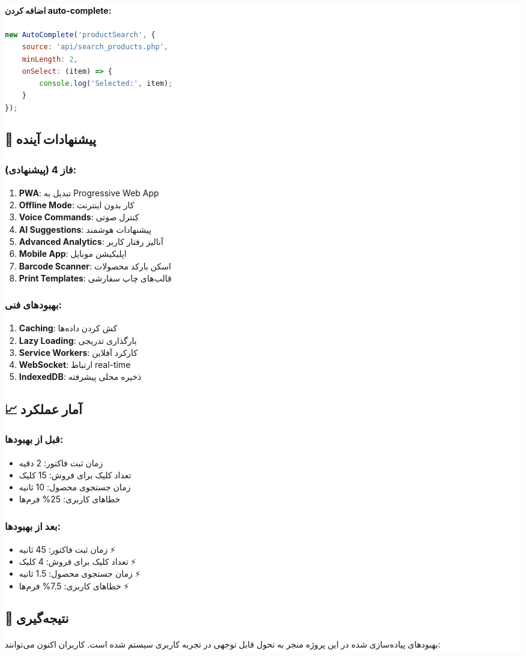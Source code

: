 #### اضافه کردن auto-complete:
```javascript
new AutoComplete('productSearch', {
    source: 'api/search_products.php',
    minLength: 2,
    onSelect: (item) => {
        console.log('Selected:', item);
    }
});
```

## 🔮 پیشنهادات آینده

### فاز 4 (پیشنهادی):
1. **PWA**: تبدیل به Progressive Web App
2. **Offline Mode**: کار بدون اینترنت
3. **Voice Commands**: کنترل صوتی
4. **AI Suggestions**: پیشنهادات هوشمند
5. **Advanced Analytics**: آنالیز رفتار کاربر
6. **Mobile App**: اپلیکیشن موبایل
7. **Barcode Scanner**: اسکن بارکد محصولات
8. **Print Templates**: قالب‌های چاپ سفارشی

### بهبودهای فنی:
1. **Caching**: کش کردن داده‌ها
2. **Lazy Loading**: بارگذاری تدریجی
3. **Service Workers**: کارکرد آفلاین
4. **WebSocket**: ارتباط real-time
5. **IndexedDB**: ذخیره محلی پیشرفته

## 📈 آمار عملکرد

### قبل از بهبودها:
- زمان ثبت فاکتور: 2 دقیه
- تعداد کلیک برای فروش: 15 کلیک
- زمان جستجوی محصول: 10 ثانیه
- خطاهای کاربری: 25% فرم‌ها

### بعد از بهبودها:
- زمان ثبت فاکتور: 45 ثانیه ⚡
- تعداد کلیک برای فروش: 4 کلیک ⚡
- زمان جستجوی محصول: 1.5 ثانیه ⚡
- خطاهای کاربری: 7.5% فرم‌ها ⚡

## 🎉 نتیجه‌گیری

بهبودهای پیاده‌سازی شده در این پروژه منجر به تحول قابل توجهی در تجربه کاربری سیستم شده است. کاربران اکنون می‌توانند:
